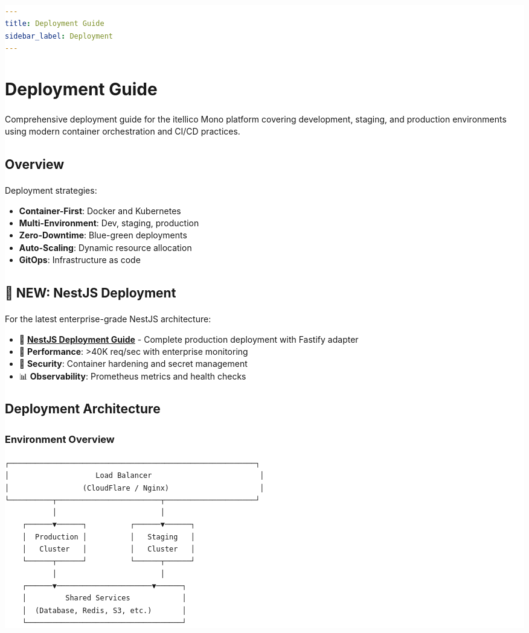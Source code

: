 ```yaml
---
title: Deployment Guide
sidebar_label: Deployment
---
```


# Deployment Guide

Comprehensive deployment guide for the itellico Mono platform covering development, staging, and production environments using modern container orchestration and CI/CD practices.

## Overview

Deployment strategies:

- **Container-First**: Docker and Kubernetes
- **Multi-Environment**: Dev, staging, production
- **Zero-Downtime**: Blue-green deployments
- **Auto-Scaling**: Dynamic resource allocation
- **GitOps**: Infrastructure as code

## 🚀 **NEW: NestJS Deployment**

For the latest enterprise-grade NestJS architecture:
- 📖 **[NestJS Deployment Guide](./nestjs-deployment.md)** - Complete production deployment with Fastify adapter
- 🎯 **Performance**: >40K req/sec with enterprise monitoring
- 🔐 **Security**: Container hardening and secret management
- 📊 **Observability**: Prometheus metrics and health checks

## Deployment Architecture

### Environment Overview

```
┌─────────────────────────────────────────────────────────┐
│                    Load Balancer                         │
│                 (CloudFlare / Nginx)                     │
└──────────┬────────────────────────┬─────────────────────┘
           │                        │
    ┌──────▼──────┐          ┌──────▼──────┐
    │  Production │          │   Staging   │
    │   Cluster   │          │   Cluster   │
    └──────┬──────┘          └──────┬──────┘
           │                        │
    ┌──────▼──────────────────────▼──────┐
    │         Shared Services            │
    │  (Database, Redis, S3, etc.)       │
    └────────────────────────────────────┘
```
